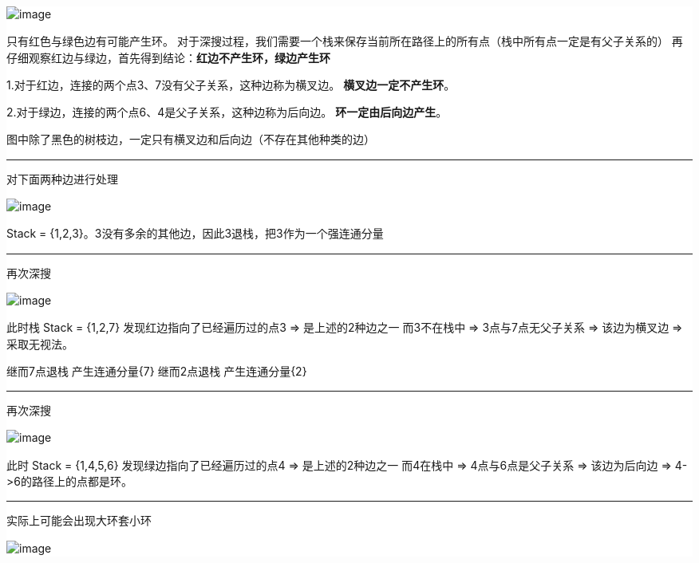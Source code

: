 ![image](https://segmentfault.com/img/bVIqzn?w=340&h=345)

只有红色与绿色边有可能产生环。
对于深搜过程，我们需要一个栈来保存当前所在路径上的所有点（栈中所有点一定是有父子关系的）
再仔细观察红边与绿边，首先得到结论：**红边不产生环，绿边产生环**


1.对于红边，连接的两个点3、7没有父子关系，这种边称为横叉边。
**横叉边一定不产生环**。

2.对于绿边，连接的两个点6、4是父子关系，这种边称为后向边。
**环一定由后向边产生**。

图中除了黑色的树枝边，一定只有横叉边和后向边（不存在其他种类的边）

---

对下面两种边进行处理

![image](https://segmentfault.com/img/bVIqz8?w=120&h=263)

Stack = {1,2,3}。3没有多余的其他边，因此3退栈，把3作为一个强连通分量

---

再次深搜

![image](https://segmentfault.com/img/bVIqAf?w=114&h=261)

此时栈 Stack = {1,2,7}
发现红边指向了已经遍历过的点3 => 是上述的2种边之一
而3不在栈中 
=> 3点与7点无父子关系
=> 该边为横叉边
=> 采取无视法。

继而7点退栈 产生连通分量{7}
继而2点退栈 产生连通分量{2}

---

再次深搜

![image](https://segmentfault.com/img/bVIqAp?w=229&h=343)

此时 Stack = {1,4,5,6}
发现绿边指向了已经遍历过的点4 => 是上述的2种边之一
而4在栈中 
=> 4点与6点是父子关系
=> 该边为后向边
=> 4->6的路径上的点都是环。

---

实际上可能会出现大环套小环

![image](https://segmentfault.com/img/bVIqAI?w=364&h=389)
